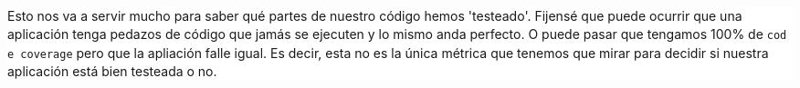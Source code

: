 Esto nos va a servir mucho para saber qué partes de nuestro código hemos 'testeado'. Fijensé que puede ocurrir que una aplicación tenga pedazos de código que jamás se ejecuten y lo mismo anda perfecto. O puede pasar que tengamos 100% de `code coverage` pero que la apliación falle igual. Es decir, esta no es la única métrica que tenemos que mirar para decidir si nuestra aplicación está bien testeada o no.

